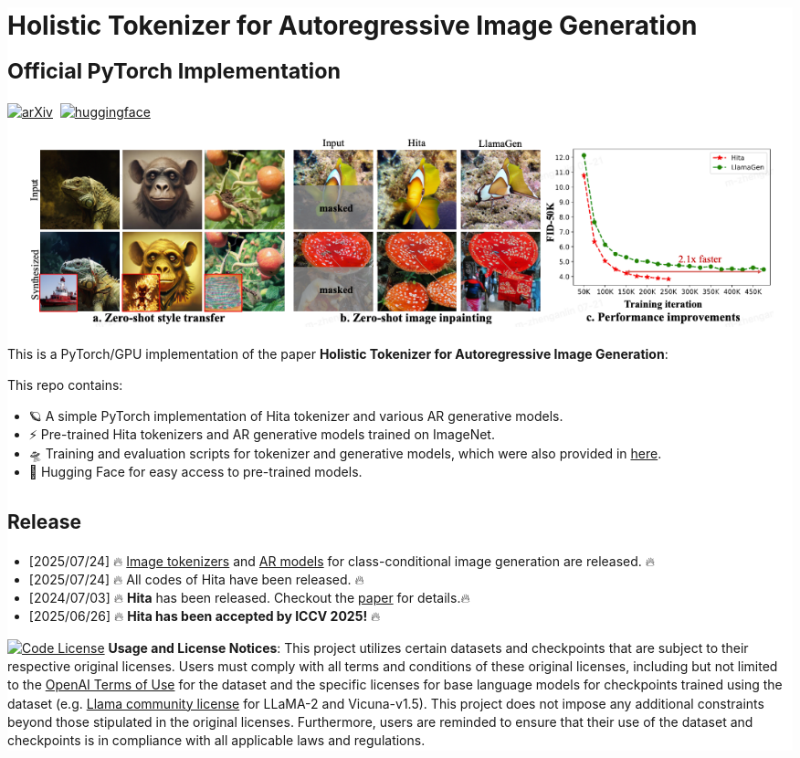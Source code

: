 
# Holistic Tokenizer for Autoregressive Image Generation <br><sub>Official PyTorch Implementation</sub>

[![arXiv](https://img.shields.io/badge/arXiv-2507.02358-b31b1b.svg)](https://arxiv.org/abs/2507.02358)&nbsp;
[![huggingface](https://img.shields.io/badge/%F0%9F%A4%97%20HuggingFace-Hita-yellow)](https://huggingface.co/yexiguafu/hita-gen)&nbsp;


<p align="center">
<img src="assets/application.png" width=95%>
<p>

This is a PyTorch/GPU implementation of the paper **Holistic Tokenizer for Autoregressive Image Generation**:

This repo contains:

* 🪐 A simple PyTorch implementation of Hita tokenizer and various AR generative models.
* ⚡️ Pre-trained Hita tokenizers and AR generative models trained on ImageNet.
* 🛸 Training and evaluation scripts for tokenizer and generative models, which were also provided in [here](./scripts).
* 🎉 Hugging Face for easy access to pre-trained models.


## Release

- [2025/07/24] 🔥 [Image tokenizers](https://huggingface.co/yexiguafu/hita-gen/tree/main) and [AR models](https://huggingface.co/yexiguafu/hita-gen/tree/main) for class-conditional image generation are released. 🔥
- [2025/07/24] 🔥 All codes of Hita have been released. 🔥
- [2024/07/03] 🔥 **Hita** has been released. Checkout the [paper](https://arxiv.org/pdf/2410.09575) for details.🔥
- [2025/06/26] 🔥 **Hita has been accepted by ICCV 2025!** 🔥


[![Code License](https://img.shields.io/badge/Code%20License-Apache_2.0-green.svg)](https://github.com/tatsu-lab/stanford_alpaca/blob/main/LICENSE)
**Usage and License Notices**: This project utilizes certain datasets and checkpoints that are subject to their respective original licenses. Users must comply with all terms and conditions of these original licenses, including but not limited to the [OpenAI Terms of Use](https://openai.com/policies/terms-of-use) for the dataset and the specific licenses for base language models for checkpoints trained using the dataset (e.g. [Llama community license](https://ai.meta.com/llama/license/) for LLaMA-2 and Vicuna-v1.5). This project does not impose any additional constraints beyond those stipulated in the original licenses. Furthermore, users are reminded to ensure that their use of the dataset and checkpoints is in compliance with all applicable laws and regulations.
